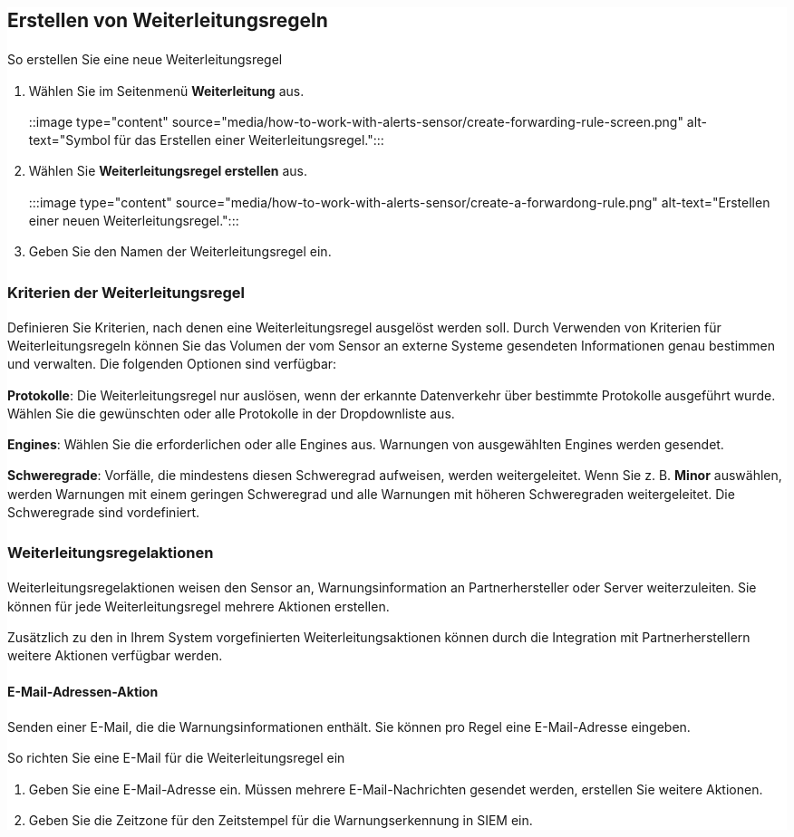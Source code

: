## <a name="create-forwarding-rules"></a>Erstellen von Weiterleitungsregeln

So erstellen Sie eine neue Weiterleitungsregel

1. Wählen Sie im Seitenmenü **Weiterleitung** aus.

   ::image type="content" source="media/how-to-work-with-alerts-sensor/create-forwarding-rule-screen.png" alt-text="Symbol für das Erstellen einer Weiterleitungsregel.":::

2. Wählen Sie **Weiterleitungsregel erstellen** aus.

   :::image type="content" source="media/how-to-work-with-alerts-sensor/create-a-forwardong-rule.png" alt-text="Erstellen einer neuen Weiterleitungsregel.":::

3. Geben Sie den Namen der Weiterleitungsregel ein.

### <a name="forwarding-rule-criteria"></a>Kriterien der Weiterleitungsregel 

Definieren Sie Kriterien, nach denen eine Weiterleitungsregel ausgelöst werden soll. Durch Verwenden von Kriterien für Weiterleitungsregeln können Sie das Volumen der vom Sensor an externe Systeme gesendeten Informationen genau bestimmen und verwalten. Die folgenden Optionen sind verfügbar:

**Protokolle**: Die Weiterleitungsregel nur auslösen, wenn der erkannte Datenverkehr über bestimmte Protokolle ausgeführt wurde. Wählen Sie die gewünschten oder alle Protokolle in der Dropdownliste aus.

**Engines**: Wählen Sie die erforderlichen oder alle Engines aus. Warnungen von ausgewählten Engines werden gesendet.

**Schweregrade**: Vorfälle, die mindestens diesen Schweregrad aufweisen, werden weitergeleitet. Wenn Sie z. B. **Minor** auswählen, werden Warnungen mit einem geringen Schweregrad und alle Warnungen mit höheren Schweregraden weitergeleitet. Die Schweregrade sind vordefiniert.

### <a name="forwarding-rule-actions"></a>Weiterleitungsregelaktionen

Weiterleitungsregelaktionen weisen den Sensor an, Warnungsinformation an Partnerhersteller oder Server weiterzuleiten. Sie können für jede Weiterleitungsregel mehrere Aktionen erstellen.

Zusätzlich zu den in Ihrem System vorgefinierten Weiterleitungsaktionen können durch die Integration mit Partnerherstellern weitere Aktionen verfügbar werden. 

#### <a name="email-address-action"></a>E-Mail-Adressen-Aktion

Senden einer E-Mail, die die Warnungsinformationen enthält. Sie können pro Regel eine E-Mail-Adresse eingeben.

So richten Sie eine E-Mail für die Weiterleitungsregel ein

1. Geben Sie eine E-Mail-Adresse ein. Müssen mehrere E-Mail-Nachrichten gesendet werden, erstellen Sie weitere Aktionen.

2. Geben Sie die Zeitzone für den Zeitstempel für die Warnungserkennung in SIEM ein.
